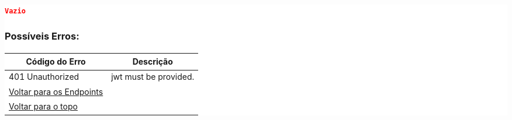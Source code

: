 ```json
Vazio
```

### Possíveis Erros:

| Código do Erro                               | Descrição             |
| -------------------------------------------- | --------------------- |
| 401 Unauthorized                             | jwt must be provided. |
| [ Voltar para os Endpoints ](#5-endpoints)   |
| [ Voltar para o topo ](#tabela-de-conteúdos) |
